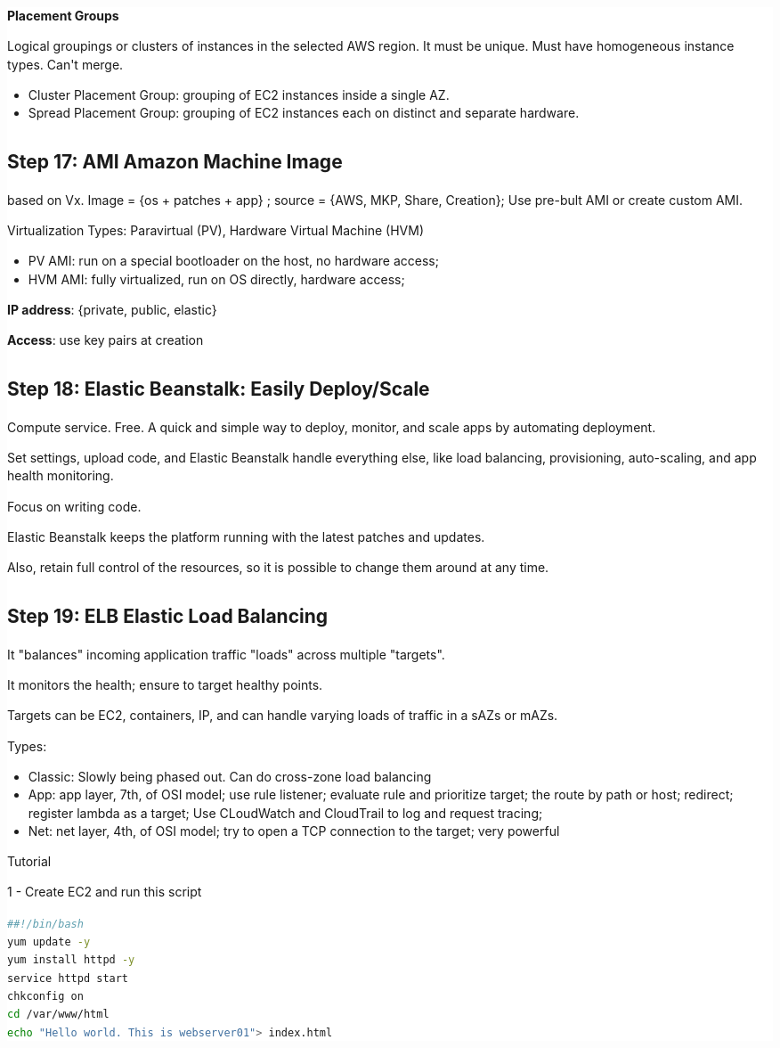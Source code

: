**Placement Groups** 

Logical groupings or clusters of instances in the selected AWS region. It must be unique. Must have homogeneous instance types. Can't merge.

- Cluster Placement Group: grouping of EC2 instances inside a single AZ.
- Spread Placement Group: grouping of EC2 instances each on distinct and separate hardware.

## Step 17: AMI Amazon Machine Image

based on Vx. Image = {os + patches  + app} ; source = {AWS, MKP, Share, Creation}; Use pre-bult AMI or create custom AMI. 

Virtualization Types: Paravirtual (PV), Hardware Virtual Machine (HVM) 

- PV AMI: run on a special bootloader on the host, no hardware access;  
- HVM AMI: fully virtualized, run on OS directly, hardware access; 

**IP address**: {private, public, elastic}

**Access**: use key pairs at creation

## Step 18: Elastic Beanstalk: Easily Deploy/Scale

Compute service. Free. A quick and simple way to deploy, monitor, and scale apps by automating deployment.

Set settings, upload code, and Elastic Beanstalk handle everything else, like load balancing, provisioning, auto-scaling, and app health monitoring.


Focus on writing code.

Elastic Beanstalk keeps the platform running with the latest patches and updates.

Also, retain full control of the resources, so it is possible to change them around at any time.

## Step 19: ELB Elastic Load Balancing

It "balances" incoming application traffic "loads" across multiple "targets". 

It monitors the health; ensure to target healthy points.

Targets can be EC2, containers, IP, and can handle varying loads of traffic in a sAZs or mAZs.

Types:

- Classic: Slowly being phased out. Can do cross-zone load balancing
- App: app layer, 7th, of OSI model; use rule listener; evaluate rule and prioritize target; the route by path or host; redirect; register lambda as a target; Use CLoudWatch and CloudTrail to log and request tracing;
- Net: net layer, 4th, of OSI model; try to open a TCP connection to the target; very powerful

Tutorial

1 -  Create EC2 and run this script

```sh
##!/bin/bash
yum update -y
yum install httpd -y
service httpd start
chkconfig on
cd /var/www/html
echo "Hello world. This is webserver01"> index.html
```
